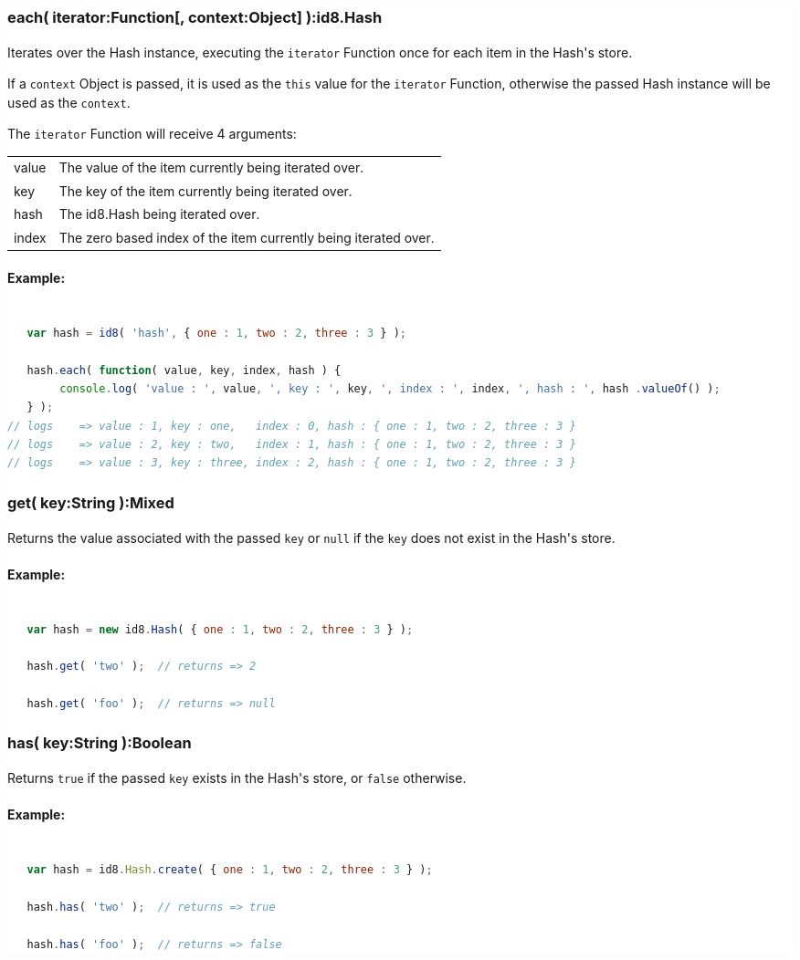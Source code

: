 ### each( iterator:Function[, context:Object] ):id8.Hash
Iterates over the Hash instance, executing the `iterator` Function once for each item in the Hash's store.

If a `context` Object is passed, it is used as the `this` value for the `iterator` Function, otherwise the passed Hash instance will be used as the `context`.

The `iterator` Function will receive 4 arguments:

<table border="0" cellpadding="0" cellspacing="0" width="100%">
	<tr><td>value</td><td>The value of the item currently being iterated over.</td></tr>
	<tr><td>key</td><td>The key of the item currently being iterated over.</td></tr>
	<tr><td>hash</td><td>The id8.Hash being iterated over.</td></tr>
	<tr><td>index</td><td>The zero based index of the item currently being iterated over.</td></tr>
</table>

#### Example:

```javascript

   var hash = id8( 'hash', { one : 1, two : 2, three : 3 } );

   hash.each( function( value, key, index, hash ) {
        console.log( 'value : ', value, ', key : ', key, ', index : ', index, ', hash : ', hash .valueOf() );
   } );
// logs    => value : 1, key : one,   index : 0, hash : { one : 1, two : 2, three : 3 }
// logs    => value : 2, key : two,   index : 1, hash : { one : 1, two : 2, three : 3 }
// logs    => value : 3, key : three, index : 2, hash : { one : 1, two : 2, three : 3 }

```

### get( key:String ):Mixed
Returns the value associated with the passed `key` or `null` if the `key` does not exist in the Hash's store.

#### Example:

```javascript

   var hash = new id8.Hash( { one : 1, two : 2, three : 3 } );

   hash.get( 'two' );  // returns => 2

   hash.get( 'foo' );  // returns => null

```

### has( key:String ):Boolean
Returns `true` if the passed `key` exists in the Hash's store, or `false` otherwise.

#### Example:

```javascript

   var hash = id8.Hash.create( { one : 1, two : 2, three : 3 } );

   hash.has( 'two' );  // returns => true

   hash.has( 'foo' );  // returns => false

```
